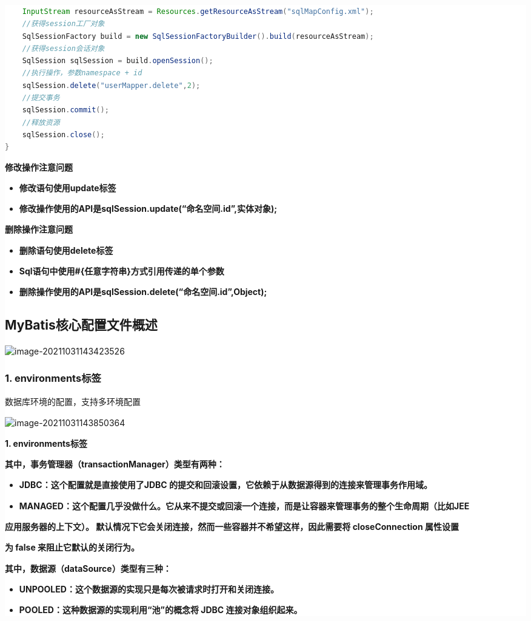 ```java
    InputStream resourceAsStream = Resources.getResourceAsStream("sqlMapConfig.xml");
    //获得session工厂对象
    SqlSessionFactory build = new SqlSessionFactoryBuilder().build(resourceAsStream);
    //获得session会话对象
    SqlSession sqlSession = build.openSession();
    //执行操作，参数namespace + id
    sqlSession.delete("userMapper.delete",2);
    //提交事务
    sqlSession.commit();
    //释放资源
    sqlSession.close();
}
```

**修改操作注意问题**

- **修改语句使用update标签**

- **修改操作使用的API是sqlSession.update(“命名空间.id”,实体对象);**

**删除操作注意问题**

- **删除语句使用delete标签**

- **Sql语句中使用#{任意字符串}方式引用传递的单个参数**

- **删除操作使用的API是sqlSession.delete(“命名空间.id”,Object);**



## MyBatis核心配置文件概述

![image-20211031143423526](C:\Users\86157\AppData\Roaming\Typora\typora-user-images\image-20211031143423526.png)

### 1. environments标签

数据库环境的配置，支持多环境配置

![image-20211031143850364](C:\Users\86157\AppData\Roaming\Typora\typora-user-images\image-20211031143850364.png)

**1. environments标签**

**其中，事务管理器（transactionManager）类型有两种：**

- **JDBC：这个配置就是直接使用了JDBC 的提交和回滚设置，它依赖于从数据源得到的连接来管理事务作用域。**

- **MANAGED：这个配置几乎没做什么。它从来不提交或回滚一个连接，而是让容器来管理事务的整个生命周期（比如JEE** 

**应用服务器的上下文）。 默认情况下它会关闭连接，然而一些容器并不希望这样，因此需要将 closeConnection 属性设置**

**为 false 来阻止它默认的关闭行为。**

**其中，数据源（dataSource）类型有三种：**

- **UNPOOLED：这个数据源的实现只是每次被请求时打开和关闭连接。**

- **POOLED：这种数据源的实现利用“池”的概念将 JDBC 连接对象组织起来。**
